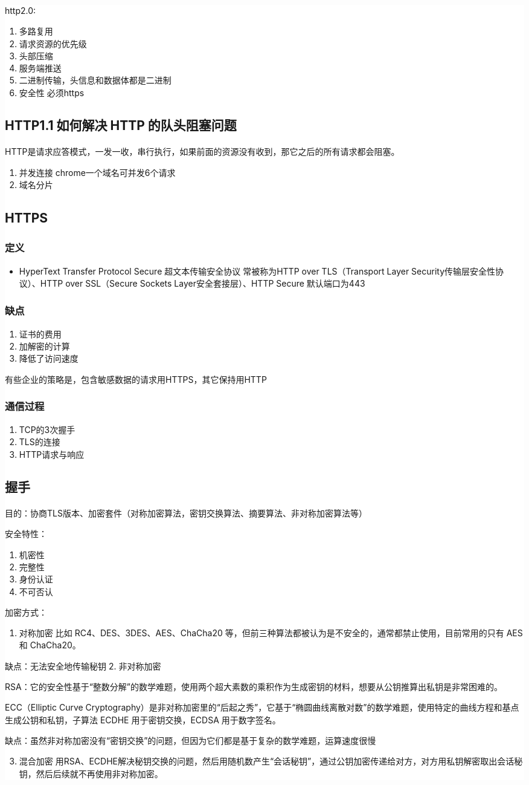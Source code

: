 
http2.0:
1. 多路复用
2. 请求资源的优先级
3. 头部压缩
4. 服务端推送
5. 二进制传输，头信息和数据体都是二进制
6. 安全性 必须https

## HTTP1.1 如何解决 HTTP 的队头阻塞问题
HTTP是请求应答模式，一发一收，串行执行，如果前面的资源没有收到，那它之后的所有请求都会阻塞。
1. 并发连接 chrome一个域名可并发6个请求
2. 域名分片

## HTTPS
### 定义
- HyperText Transfer Protocol Secure 超文本传输安全协议 常被称为HTTP over TLS（Transport Layer Security传输层安全性协议）、HTTP over SSL（Secure Sockets Layer安全套接层）、HTTP Secure 默认端口为443
### 缺点
1. 证书的费用
2. 加解密的计算
3. 降低了访问速度

有些企业的策略是，包含敏感数据的请求用HTTPS，其它保持用HTTP

### 通信过程
1. TCP的3次握手
2. TLS的连接
3. HTTP请求与响应

## 握手
目的：协商TLS版本、加密套件（对称加密算法，密钥交换算法、摘要算法、非对称加密算法等）

安全特性：
1. 机密性
2. 完整性
3. 身份认证
4. 不可否认

加密方式：
1. 对称加密
比如 RC4、DES、3DES、AES、ChaCha20 等，但前三种算法都被认为是不安全的，通常都禁止使用，目前常用的只有 AES 和 ChaCha20。

缺点：无法安全地传输秘钥
2. 非对称加密

RSA：它的安全性基于“整数分解”的数学难题，使用两个超大素数的乘积作为生成密钥的材料，想要从公钥推算出私钥是非常困难的。

ECC（Elliptic Curve Cryptography）是非对称加密里的“后起之秀”，它基于“椭圆曲线离散对数”的数学难题，使用特定的曲线方程和基点生成公钥和私钥，子算法 ECDHE 用于密钥交换，ECDSA 用于数字签名。

缺点：虽然非对称加密没有“密钥交换”的问题，但因为它们都是基于复杂的数学难题，运算速度很慢

3. 混合加密
用RSA、ECDHE解决秘钥交换的问题，然后用随机数产生“会话秘钥”，通过公钥加密传递给对方，对方用私钥解密取出会话秘钥，然后后续就不再使用非对称加密。